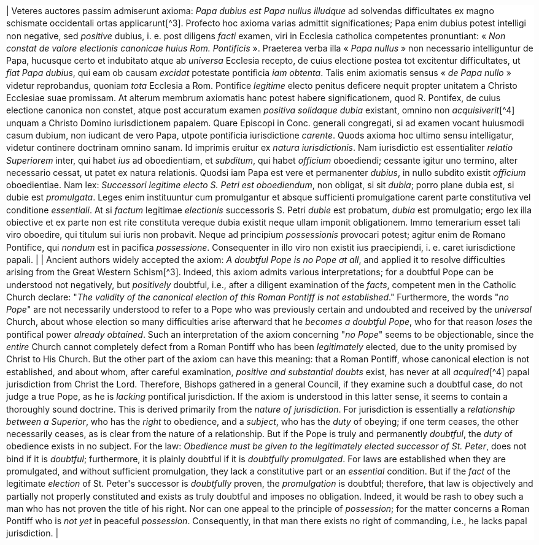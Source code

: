| Veteres auctores passim admiserunt axioma: *Papa dubius est Papa nullus illudque* ad solvendas difficultates ex magno schismate occidentali ortas applicarunt[^3]. Profecto hoc axioma varias admittit significationes; Papa enim dubius potest intelligi non negative, sed *positive* dubius, i. e. post diligens *facti* examen, viri in Ecclesia catholica competentes pronuntiant: « *Non constat de valore electionis canonicae huius Rom. Pontificis* ». Praeterea verba illa « *Papa nullus* » non necessario intelliguntur de Papa, hucusque certo et indubitato atque ab *universa* Ecclesia recepto, de cuius electione postea tot excitentur difficultates, ut *fiat Papa dubius*, qui eam ob causam *excidat* potestate pontificia *iam obtenta*. Talis enim axiomatis sensus « *de Papa nullo* » videtur reprobandus, quoniam *tota* Ecclesia a Rom. Pontifice *legitime* electo penitus deficere nequit propter unitatem a Christo Ecclesiae suae promissam. At alterum membrum axiomatis hanc potest habere significationem, quod R. Pontifex, de cuius electione canonica non constet, atque post accuratum examen *positiva solidaque dubia* existant, omnino non *acquisiverit*[^4] unquam a Christo Domino iurisdictionem papalem. Quare Episcopi in Conc. generali congregati, si ad examen vocant huiusmodi casum dubium, non iudicant de vero Papa, utpote pontificia iurisdictione *carente*. Quods axioma hoc ultimo sensu intelligatur, videtur continere doctrinam omnino sanam. Id imprimis eruitur ex *natura iurisdictionis*. Nam iurisdictio est essentialiter *relatio Superiorem* inter, qui habet *ius* ad oboedientiam, et *subditum*, qui habet *officium* oboediendi; cessante igitur uno termino, alter necessario cessat, ut patet ex natura relationis. Quodsi iam Papa est vere et permanenter *dubius*, in nullo subdito existit *officium* oboedientiae. Nam lex: *Successori legitime electo S. Petri est oboediendum*, non obligat, si sit *dubia*; porro plane dubia est, si dubie est *promulgata*. Leges enim instituuntur cum promulgantur et absque sufficienti promulgatione carent parte constitutiva vel conditione *essentiali*. At si *factum* legitimae *electionis* successoris S. Petri *dubie* est probatum, *dubia* est promulgatio; ergo lex illa obiective et ex parte non est rite constituta vereque dubia existit neque ullam imponit obligationem. Immo temerarium esset tali viro oboedire, qui titulum sui iuris non probavit. Neque ad principium *possessionis* provocari potest; agitur enim de Romano Pontifice, qui *nondum* est in pacifica *possessione*. Consequenter in illo viro non existit ius praecipiendi, i. e. caret iurisdictione papali. | | Ancient authors widely accepted the axiom: *A doubtful Pope is no Pope at all*, and applied it to resolve difficulties arising from the Great Western Schism[^3]. Indeed, this axiom admits various interpretations; for a doubtful Pope can be understood not negatively, but *positively* doubtful, i.e., after a diligent examination of the *facts*, competent men in the Catholic Church declare: "*The validity of the canonical election of this Roman Pontiff is not established*." Furthermore, the words "*no Pope*" are not necessarily understood to refer to a Pope who was previously certain and undoubted and received by the *universal* Church, about whose election so many difficulties arise afterward that he *becomes a doubtful Pope*, who for that reason *loses* the pontifical power *already obtained*. Such an interpretation of the axiom concerning "*no Pope*" seems to be objectionable, since the *entire* Church cannot completely defect from a Roman Pontiff who has been *legitimately* elected, due to the unity promised by Christ to His Church. But the other part of the axiom can have this meaning: that a Roman Pontiff, whose canonical election is not established, and about whom, after careful examination, *positive and substantial doubts* exist, has never at all *acquired*[^4] papal jurisdiction from Christ the Lord. Therefore, Bishops gathered in a general Council, if they examine such a doubtful case, do not judge a true Pope, as he is *lacking* pontifical jurisdiction. If the axiom is understood in this latter sense, it seems to contain a thoroughly sound doctrine. This is derived primarily from the *nature of jurisdiction*. For jurisdiction is essentially a *relationship between a Superior*, who has the *right* to obedience, and a *subject*, who has the *duty* of obeying; if one term ceases, the other necessarily ceases, as is clear from the nature of a relationship. But if the Pope is truly and permanently *doubtful*, the *duty* of obedience exists in no subject. For the law: *Obedience must be given to the legitimately elected successor of St. Peter*, does not bind if it is *doubtful*; furthermore, it is plainly doubtful if it is *doubtfully promulgated*. For laws are established when they are promulgated, and without sufficient promulgation, they lack a constitutive part or an *essential* condition. But if the *fact* of the legitimate *election* of St. Peter's successor is *doubtfully* proven, the *promulgation* is doubtful; therefore, that law is objectively and partially not properly constituted and exists as truly doubtful and imposes no obligation. Indeed, it would be rash to obey such a man who has not proven the title of his right. Nor can one appeal to the principle of *possession*; for the matter concerns a Roman Pontiff who is *not yet* in peaceful *possession*. Consequently, in that man there exists no right of commanding, i.e., he lacks papal jurisdiction. |
